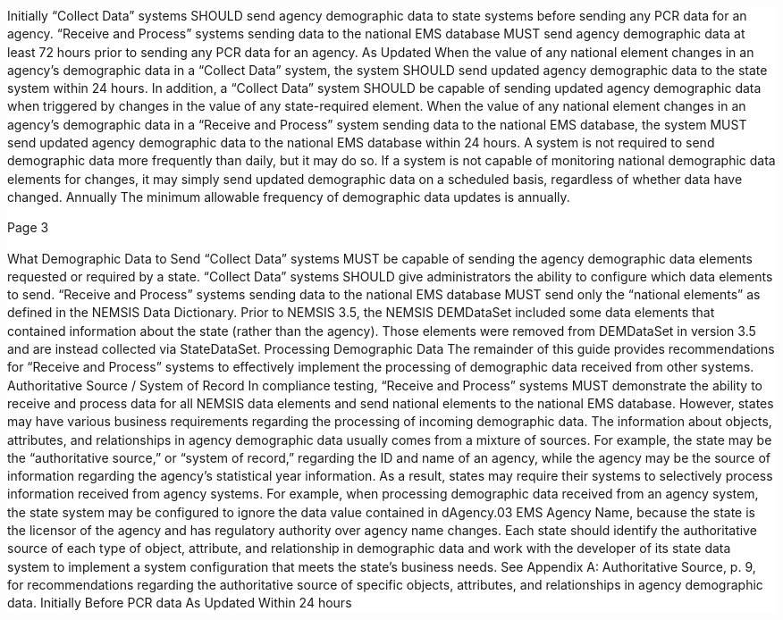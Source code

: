 Initially 
“Collect Data” systems SHOULD send agency demographic data to state systems before sending any PCR 
data for an agency. 
“Receive and Process” systems sending data to the national EMS database MUST send agency 
demographic data at least 72 hours prior to sending any PCR data for an agency. 
As Updated 
When the value of any national element changes in an agency’s demographic data in a “Collect Data” 
system, the system SHOULD send updated agency demographic data to the state system within 24 
hours. In addition, a “Collect Data” system SHOULD be capable of sending updated agency demographic 
data when triggered by changes in the value of any state-required element. 
When the value of any national element changes in an agency’s demographic data in a “Receive and 
Process” system sending data to the national EMS database, the system MUST send updated agency 
demographic data to the national EMS database within 24 hours. 
A system is not required to send demographic data more frequently than daily, but it may do so. If a 
system is not capable of monitoring national demographic data elements for changes, it may simply 
send updated demographic data on a scheduled basis, regardless of whether data have changed. 
Annually 
The minimum allowable frequency of demographic data updates is annually. 

 
 
Page 3 
 
What Demographic Data to Send 
“Collect Data” systems MUST be capable of sending the agency demographic data elements requested 
or required by a state. “Collect Data” systems SHOULD give administrators the ability to configure which 
data elements to send. 
“Receive and Process” systems sending data to the national EMS database MUST send only the “national 
elements” as defined in the NEMSIS Data Dictionary. 
Prior to NEMSIS 3.5, the NEMSIS DEMDataSet included some data elements that contained information 
about the state (rather than the agency). Those elements were removed from DEMDataSet in version 
3.5 and are instead collected via StateDataSet. 
Processing Demographic Data 
The remainder of this guide provides recommendations for “Receive and Process” systems to effectively 
implement the processing of demographic data received from other systems. 
Authoritative Source / System of Record 
In compliance testing, “Receive and Process” systems MUST demonstrate the ability to receive and 
process data for all NEMSIS data elements and send national elements to the national EMS database. 
However, states may have various business requirements regarding the processing of incoming 
demographic data. 
The information about objects, attributes, and relationships in agency demographic data usually comes 
from a mixture of sources. For example, the state may be the “authoritative source,” or “system of 
record,” regarding the ID and name of an agency, while the agency may be the source of information 
regarding the agency’s statistical year information. As a result, states may require their systems to 
selectively process information received from agency systems. For example, when processing 
demographic data received from an agency system, the state system may be configured to ignore the 
data value contained in dAgency.03 EMS Agency Name, because the state is the licensor of the agency 
and has regulatory authority over agency name changes. 
Each state should identify the authoritative source of each type of object, attribute, and relationship in 
demographic data and work with the developer of its state data system to implement a system 
configuration that meets the state’s business needs. 
See Appendix A: Authoritative Source, p. 9, for recommendations regarding the authoritative source of 
specific objects, attributes, and relationships in agency demographic data. 
Initially 
Before PCR data 
As Updated 
Within 24 hours 